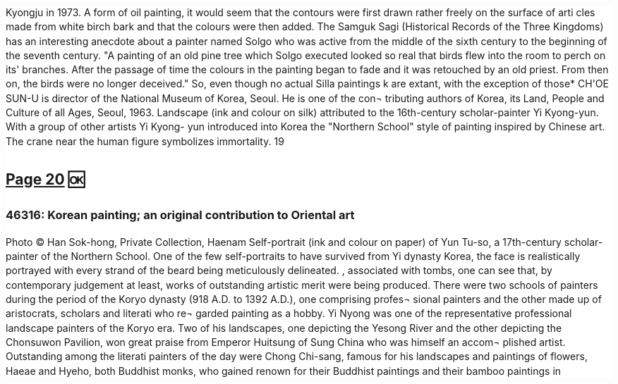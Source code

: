 Kyongju in 1973. A form of oil painting, it
would seem that the contours were first
drawn rather freely on the surface of arti
cles made from white birch bark and that
the colours were then added.
The Samguk Sagi (Historical Records of
the Three Kingdoms) has an interesting
anecdote about a painter named Solgo
who was active from the middle of the sixth
century to the beginning of the seventh
century. "A painting of an old pine tree
which Solgo executed looked so real that
birds flew into the room to perch on its'
branches. After the passage of time the
colours in the painting began to fade and it
was retouched by an old priest. From then
on, the birds were no longer deceived."
So, even though no actual Silla paintings k
are extant, with the exception of those*
CH'OE SUN-U is director of the National
Museum of Korea, Seoul. He is one of the con¬
tributing authors of Korea, its Land, People and
Culture of all Ages, Seoul, 1963.
Landscape (ink and colour on silk) attributed to the 16th-century
scholar-painter Yi Kyong-yun. With a group of other artists Yi Kyong-
yun introduced into Korea the "Northern School" style of painting
inspired by Chinese art. The crane near the human figure symbolizes
immortality.
19
## [Page 20](https://demo.humlab.umu.se/courier/074807engo.pdf#page=20) 🆗
### 46316: Korean painting; an original contribution to Oriental art
Photo © Han Sok-hong, Private Collection, Haenam
Self-portrait (ink and colour on paper) of Yun Tu-so, a 17th-century scholar-painter
of the Northern School. One of the few self-portraits to have survived from Yi
dynasty Korea, the face is realistically portrayed with every strand of the beard
being meticulously delineated.
, associated with tombs, one can see that,
by contemporary judgement at least, works
of outstanding artistic merit were being
produced.
There were two schools of painters
during the period of the Koryo dynasty (918
A.D. to 1392 A.D.), one comprising profes¬
sional painters and the other made up of
aristocrats, scholars and literati who re¬
garded painting as a hobby.
Yi Nyong was one of the representative
professional landscape painters of the
Koryo era. Two of his landscapes, one
depicting the Yesong River and the other
depicting the Chonsuwon Pavilion, won
great praise from Emperor Huitsung of
Sung China who was himself an accom¬
plished artist.
Outstanding among the literati painters
of the day were Chong Chi-sang, famous
for his landscapes and paintings of flowers,
Haeae and Hyeho, both Buddhist monks,
who gained renown for their Buddhist
paintings and their bamboo paintings in